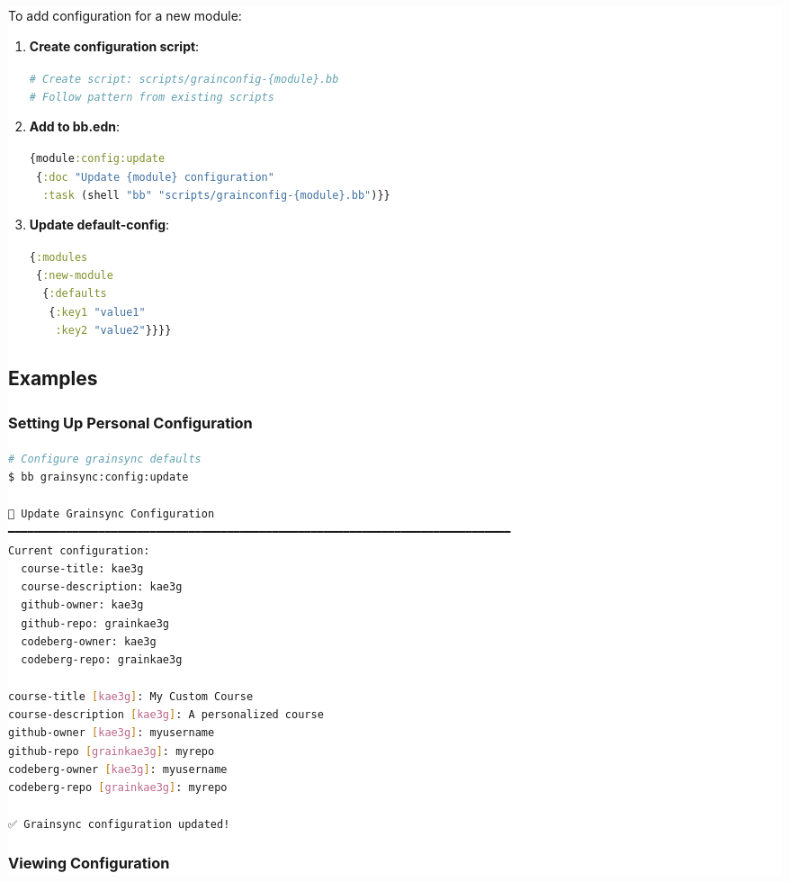 To add configuration for a new module:

1. **Create configuration script**:
   ```bash
   # Create script: scripts/grainconfig-{module}.bb
   # Follow pattern from existing scripts
   ```

2. **Add to bb.edn**:
   ```clojure
   {module:config:update
    {:doc "Update {module} configuration"
     :task (shell "bb" "scripts/grainconfig-{module}.bb")}}
   ```

3. **Update default-config**:
   ```clojure
   {:modules
    {:new-module
     {:defaults
      {:key1 "value1"
       :key2 "value2"}}}}
   ```

## Examples

### Setting Up Personal Configuration

```bash
# Configure grainsync defaults
$ bb grainsync:config:update

🌾 Update Grainsync Configuration
━━━━━━━━━━━━━━━━━━━━━━━━━━━━━━━━━━━━━━━━━━━━━━━━━━━━━━━━━━━━━━━━━━━━━━━━━━━━━━
Current configuration:
  course-title: kae3g
  course-description: kae3g
  github-owner: kae3g
  github-repo: grainkae3g
  codeberg-owner: kae3g
  codeberg-repo: grainkae3g

course-title [kae3g]: My Custom Course
course-description [kae3g]: A personalized course
github-owner [kae3g]: myusername
github-repo [grainkae3g]: myrepo
codeberg-owner [kae3g]: myusername
codeberg-repo [grainkae3g]: myrepo

✅ Grainsync configuration updated!
```

### Viewing Configuration
